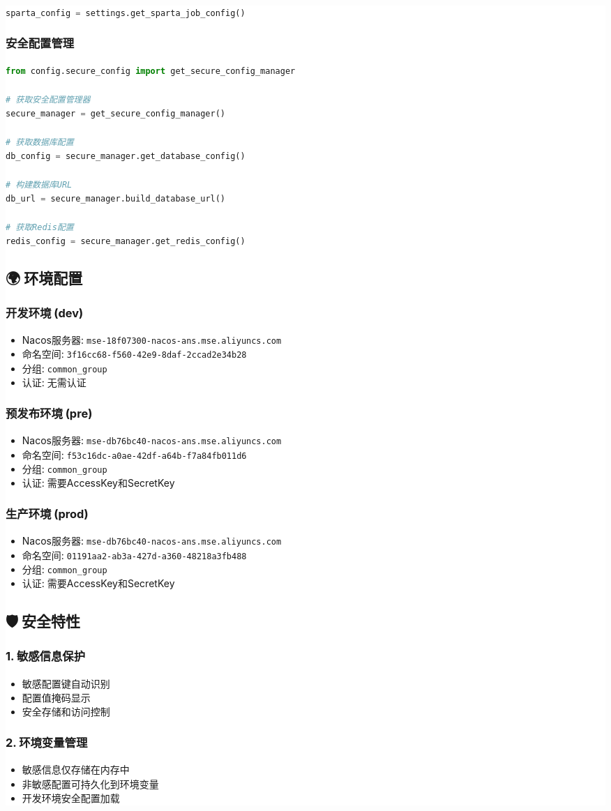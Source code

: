 ```python
sparta_config = settings.get_sparta_job_config()
```

### 安全配置管理

```python
from config.secure_config import get_secure_config_manager

# 获取安全配置管理器
secure_manager = get_secure_config_manager()

# 获取数据库配置
db_config = secure_manager.get_database_config()

# 构建数据库URL
db_url = secure_manager.build_database_url()

# 获取Redis配置
redis_config = secure_manager.get_redis_config()
```

## 🌍 环境配置

### 开发环境 (dev)
- Nacos服务器: `mse-18f07300-nacos-ans.mse.aliyuncs.com`
- 命名空间: `3f16cc68-f560-42e9-8daf-2ccad2e34b28`
- 分组: `common_group`
- 认证: 无需认证

### 预发布环境 (pre)
- Nacos服务器: `mse-db76bc40-nacos-ans.mse.aliyuncs.com`
- 命名空间: `f53c16dc-a0ae-42df-a64b-f7a84fb011d6`
- 分组: `common_group`
- 认证: 需要AccessKey和SecretKey

### 生产环境 (prod)
- Nacos服务器: `mse-db76bc40-nacos-ans.mse.aliyuncs.com`
- 命名空间: `01191aa2-ab3a-427d-a360-48218a3fb488`
- 分组: `common_group`
- 认证: 需要AccessKey和SecretKey

## 🛡️ 安全特性

### 1. 敏感信息保护
- 敏感配置键自动识别
- 配置值掩码显示
- 安全存储和访问控制

### 2. 环境变量管理
- 敏感信息仅存储在内存中
- 非敏感配置可持久化到环境变量
- 开发环境安全配置加载
